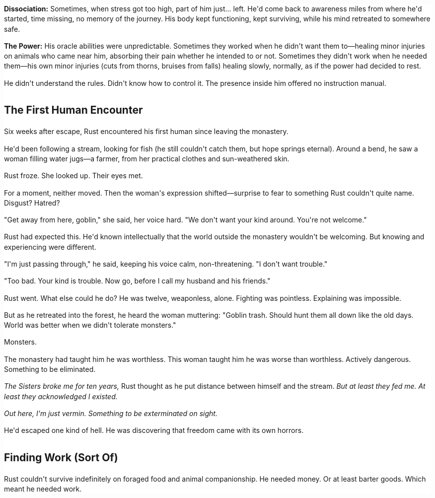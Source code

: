 **Dissociation:** Sometimes, when stress got too high, part of him just... left. He'd come back to awareness miles from where he'd started, time missing, no memory of the journey. His body kept functioning, kept surviving, while his mind retreated to somewhere safe.

**The Power:** His oracle abilities were unpredictable. Sometimes they worked when he didn't want them to—healing minor injuries on animals who came near him, absorbing their pain whether he intended to or not. Sometimes they didn't work when he needed them—his own minor injuries (cuts from thorns, bruises from falls) healing slowly, normally, as if the power had decided to rest.

He didn't understand the rules. Didn't know how to control it. The presence inside him offered no instruction manual.

## The First Human Encounter

Six weeks after escape, Rust encountered his first human since leaving the monastery.

He'd been following a stream, looking for fish (he still couldn't catch them, but hope springs eternal). Around a bend, he saw a woman filling water jugs—a farmer, from her practical clothes and sun-weathered skin.

Rust froze. She looked up. Their eyes met.

For a moment, neither moved. Then the woman's expression shifted—surprise to fear to something Rust couldn't quite name. Disgust? Hatred?

"Get away from here, goblin," she said, her voice hard. "We don't want your kind around. You're not welcome."

Rust had expected this. He'd known intellectually that the world outside the monastery wouldn't be welcoming. But knowing and experiencing were different.

"I'm just passing through," he said, keeping his voice calm, non-threatening. "I don't want trouble."

"Too bad. Your kind is trouble. Now go, before I call my husband and his friends."

Rust went. What else could he do? He was twelve, weaponless, alone. Fighting was pointless. Explaining was impossible.

But as he retreated into the forest, he heard the woman muttering: "Goblin trash. Should hunt them all down like the old days. World was better when we didn't tolerate monsters."

Monsters.

The monastery had taught him he was worthless. This woman taught him he was worse than worthless. Actively dangerous. Something to be eliminated.

*The Sisters broke me for ten years,* Rust thought as he put distance between himself and the stream. *But at least they fed me. At least they acknowledged I existed.*

*Out here, I'm just vermin. Something to be exterminated on sight.*

He'd escaped one kind of hell. He was discovering that freedom came with its own horrors.

## Finding Work (Sort Of)

Rust couldn't survive indefinitely on foraged food and animal companionship. He needed money. Or at least barter goods. Which meant he needed work.
